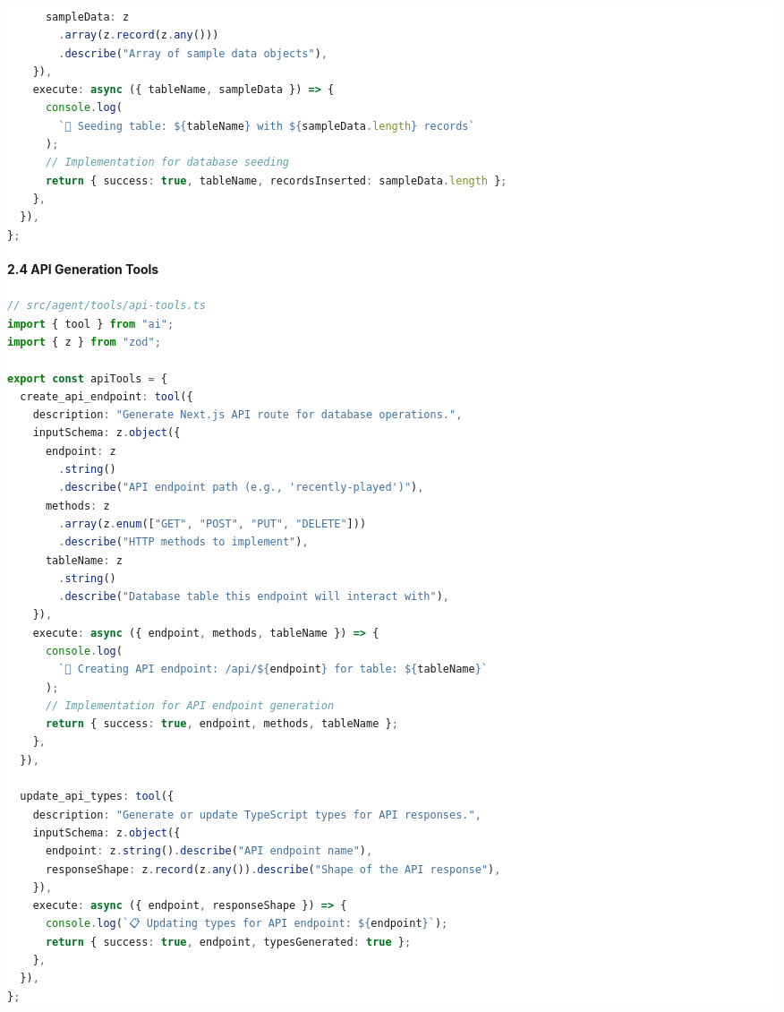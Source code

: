 ```typescript
      sampleData: z
        .array(z.record(z.any()))
        .describe("Array of sample data objects"),
    }),
    execute: async ({ tableName, sampleData }) => {
      console.log(
        `🌱 Seeding table: ${tableName} with ${sampleData.length} records`
      );
      // Implementation for database seeding
      return { success: true, tableName, recordsInserted: sampleData.length };
    },
  }),
};
```

#### 2.4 API Generation Tools

```typescript
// src/agent/tools/api-tools.ts
import { tool } from "ai";
import { z } from "zod";

export const apiTools = {
  create_api_endpoint: tool({
    description: "Generate Next.js API route for database operations.",
    inputSchema: z.object({
      endpoint: z
        .string()
        .describe("API endpoint path (e.g., 'recently-played')"),
      methods: z
        .array(z.enum(["GET", "POST", "PUT", "DELETE"]))
        .describe("HTTP methods to implement"),
      tableName: z
        .string()
        .describe("Database table this endpoint will interact with"),
    }),
    execute: async ({ endpoint, methods, tableName }) => {
      console.log(
        `🔗 Creating API endpoint: /api/${endpoint} for table: ${tableName}`
      );
      // Implementation for API endpoint generation
      return { success: true, endpoint, methods, tableName };
    },
  }),

  update_api_types: tool({
    description: "Generate or update TypeScript types for API responses.",
    inputSchema: z.object({
      endpoint: z.string().describe("API endpoint name"),
      responseShape: z.record(z.any()).describe("Shape of the API response"),
    }),
    execute: async ({ endpoint, responseShape }) => {
      console.log(`📋 Updating types for API endpoint: ${endpoint}`);
      return { success: true, endpoint, typesGenerated: true };
    },
  }),
};
```
